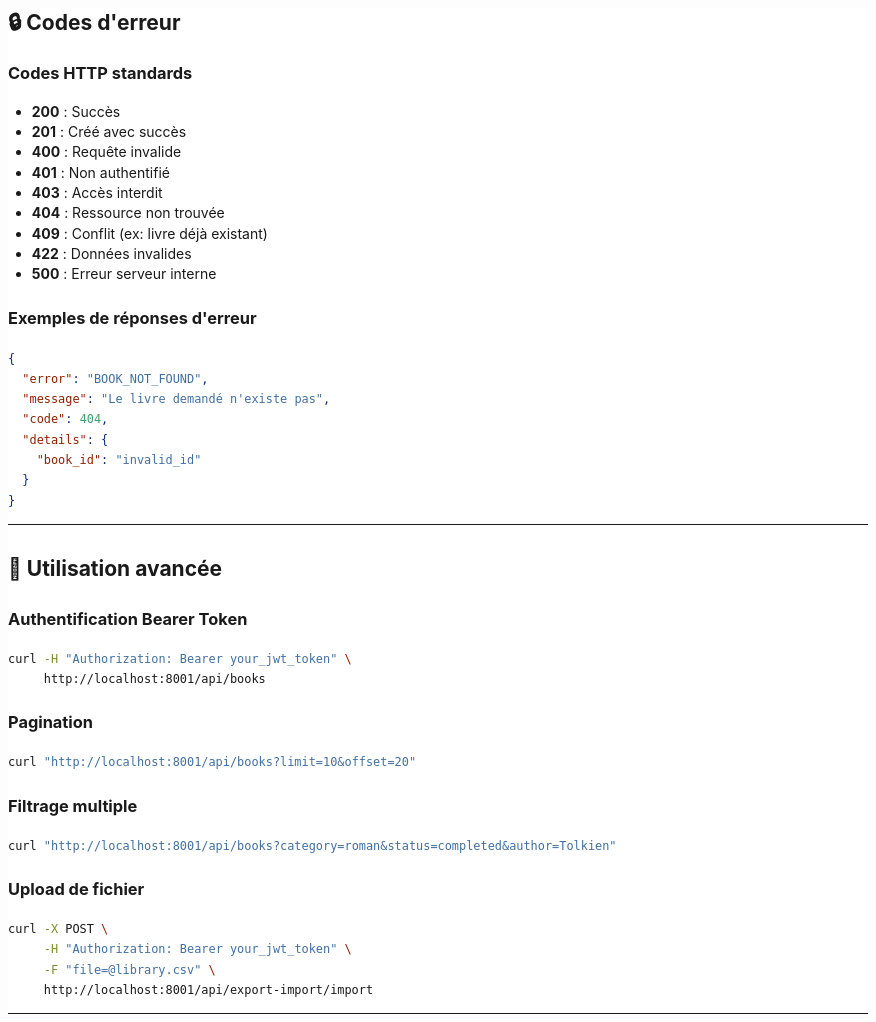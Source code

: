 ## 🔒 **Codes d'erreur**

### Codes HTTP standards
- **200** : Succès
- **201** : Créé avec succès
- **400** : Requête invalide
- **401** : Non authentifié
- **403** : Accès interdit
- **404** : Ressource non trouvée
- **409** : Conflit (ex: livre déjà existant)
- **422** : Données invalides
- **500** : Erreur serveur interne

### Exemples de réponses d'erreur
```json
{
  "error": "BOOK_NOT_FOUND",
  "message": "Le livre demandé n'existe pas",
  "code": 404,
  "details": {
    "book_id": "invalid_id"
  }
}
```

---

## 🔧 **Utilisation avancée**

### Authentification Bearer Token
```bash
curl -H "Authorization: Bearer your_jwt_token" \
     http://localhost:8001/api/books
```

### Pagination
```bash
curl "http://localhost:8001/api/books?limit=10&offset=20"
```

### Filtrage multiple
```bash
curl "http://localhost:8001/api/books?category=roman&status=completed&author=Tolkien"
```

### Upload de fichier
```bash
curl -X POST \
     -H "Authorization: Bearer your_jwt_token" \
     -F "file=@library.csv" \
     http://localhost:8001/api/export-import/import
```

---